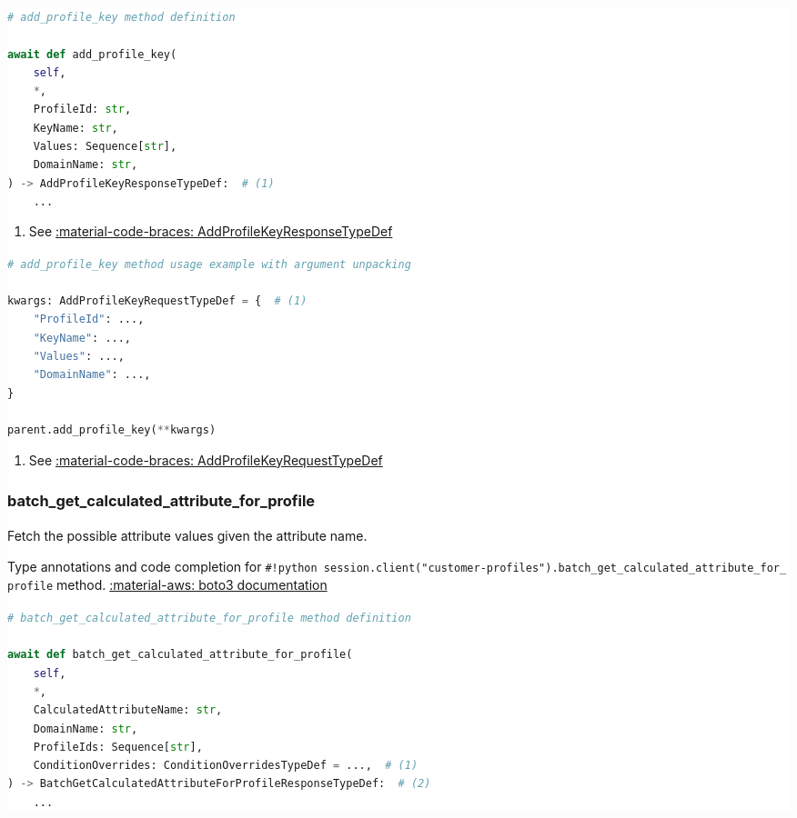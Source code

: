```python
# add_profile_key method definition

await def add_profile_key(
    self,
    *,
    ProfileId: str,
    KeyName: str,
    Values: Sequence[str],
    DomainName: str,
) -> AddProfileKeyResponseTypeDef:  # (1)
    ...
```

1. See [:material-code-braces: AddProfileKeyResponseTypeDef](./type_defs.md#addprofilekeyresponsetypedef)


```python
# add_profile_key method usage example with argument unpacking

kwargs: AddProfileKeyRequestTypeDef = {  # (1)
    "ProfileId": ...,
    "KeyName": ...,
    "Values": ...,
    "DomainName": ...,
}

parent.add_profile_key(**kwargs)
```

1. See [:material-code-braces: AddProfileKeyRequestTypeDef](./type_defs.md#addprofilekeyrequesttypedef)

### batch\_get\_calculated\_attribute\_for\_profile

Fetch the possible attribute values given the attribute name.

Type annotations and code completion for `#!python session.client("customer-profiles").batch_get_calculated_attribute_for_profile` method.
[:material-aws: boto3 documentation](https://boto3.amazonaws.com/v1/documentation/api/latest/reference/services/customer-profiles.html#CustomerProfiles.Client)

```python
# batch_get_calculated_attribute_for_profile method definition

await def batch_get_calculated_attribute_for_profile(
    self,
    *,
    CalculatedAttributeName: str,
    DomainName: str,
    ProfileIds: Sequence[str],
    ConditionOverrides: ConditionOverridesTypeDef = ...,  # (1)
) -> BatchGetCalculatedAttributeForProfileResponseTypeDef:  # (2)
    ...
```
